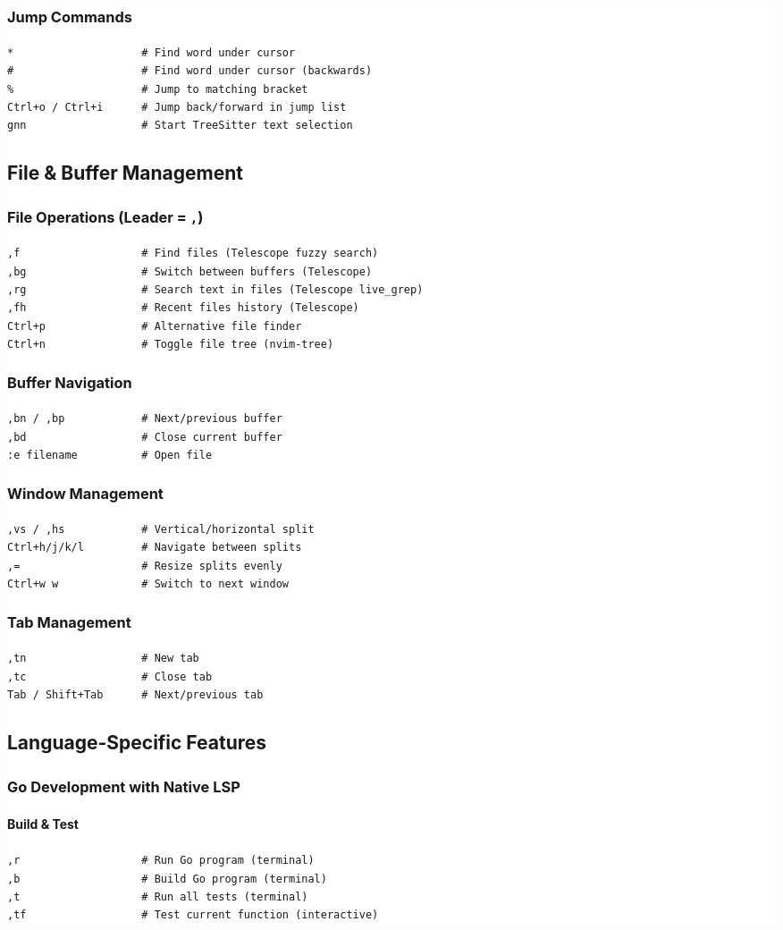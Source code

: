 ### Jump Commands
```vim
*                    # Find word under cursor
#                    # Find word under cursor (backwards)
%                    # Jump to matching bracket
Ctrl+o / Ctrl+i      # Jump back/forward in jump list
gnn                  # Start TreeSitter text selection
```

## File & Buffer Management

### File Operations (Leader = `,`)
```vim
,f                   # Find files (Telescope fuzzy search)
,bg                  # Switch between buffers (Telescope)
,rg                  # Search text in files (Telescope live_grep)
,fh                  # Recent files history (Telescope)
Ctrl+p               # Alternative file finder
Ctrl+n               # Toggle file tree (nvim-tree)
```

### Buffer Navigation  
```vim
,bn / ,bp            # Next/previous buffer
,bd                  # Close current buffer
:e filename          # Open file
```

### Window Management
```vim
,vs / ,hs            # Vertical/horizontal split
Ctrl+h/j/k/l         # Navigate between splits
,=                   # Resize splits evenly
Ctrl+w w             # Switch to next window
```

### Tab Management
```vim
,tn                  # New tab
,tc                  # Close tab
Tab / Shift+Tab      # Next/previous tab
```

## Language-Specific Features

### Go Development with Native LSP

#### Build & Test
```vim
,r                   # Run Go program (terminal)
,b                   # Build Go program (terminal)
,t                   # Run all tests (terminal)
,tf                  # Test current function (interactive)
```
